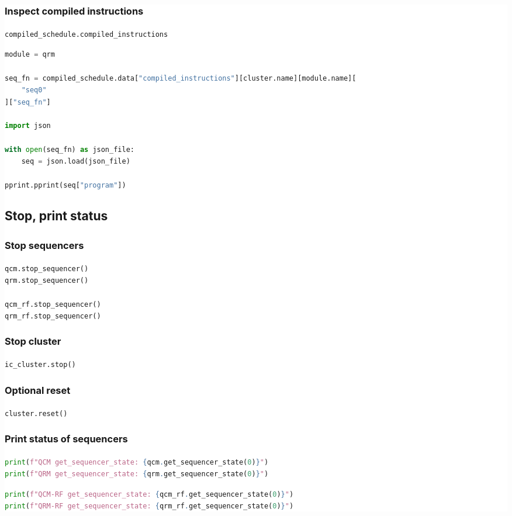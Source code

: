 
### Inspect compiled instructions


```python
compiled_schedule.compiled_instructions
```

```python
module = qrm

seq_fn = compiled_schedule.data["compiled_instructions"][cluster.name][module.name][
    "seq0"
]["seq_fn"]

import json

with open(seq_fn) as json_file:
    seq = json.load(json_file)

pprint.pprint(seq["program"])
```

## Stop, print status


### Stop sequencers

```python
qcm.stop_sequencer()
qrm.stop_sequencer()

qcm_rf.stop_sequencer()
qrm_rf.stop_sequencer()
```

### Stop cluster

```python
ic_cluster.stop()
```

### Optional reset

```python
cluster.reset()
```

### Print status of sequencers

```python
print(f"QCM get_sequencer_state: {qcm.get_sequencer_state(0)}")
print(f"QRM get_sequencer_state: {qrm.get_sequencer_state(0)}")
```

```python
print(f"QCM-RF get_sequencer_state: {qcm_rf.get_sequencer_state(0)}")
print(f"QRM-RF get_sequencer_state: {qrm_rf.get_sequencer_state(0)}")
```
